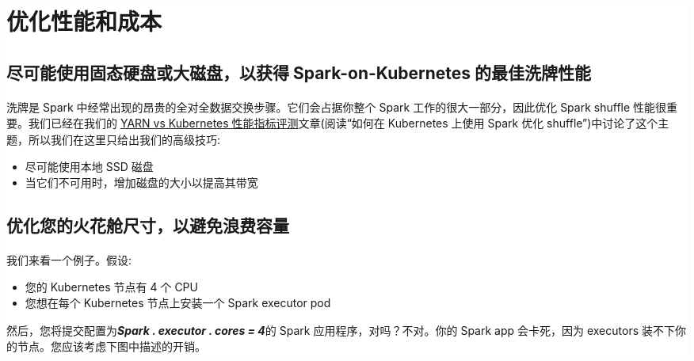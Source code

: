 # 优化性能和成本

## 尽可能使用固态硬盘或大磁盘，以获得 Spark-on-Kubernetes 的最佳洗牌性能

洗牌是 Spark 中经常出现的昂贵的全对全数据交换步骤。它们会占据你整个 Spark 工作的很大一部分，因此优化 Spark shuffle 性能很重要。我们已经在我们的 [YARN vs Kubernetes 性能指标评测](https://www.datamechanics.co/blog-post/apache-spark-performance-benchmarks-show-kubernetes-has-caught-up-with-yarn)文章(阅读“如何在 Kubernetes 上使用 Spark 优化 shuffle”)中讨论了这个主题，所以我们在这里只给出我们的高级技巧:

*   尽可能使用本地 SSD 磁盘
*   当它们不可用时，增加磁盘的大小以提高其带宽

## 优化您的火花舱尺寸，以避免浪费容量

我们来看一个例子。假设:

*   您的 Kubernetes 节点有 4 个 CPU
*   您想在每个 Kubernetes 节点上安装一个 Spark executor pod

然后，您将提交配置为***Spark . executor . cores = 4***的 Spark 应用程序，对吗？不对。你的 Spark app 会卡死，因为 executors 装不下你的节点。您应该考虑下图中描述的开销。
